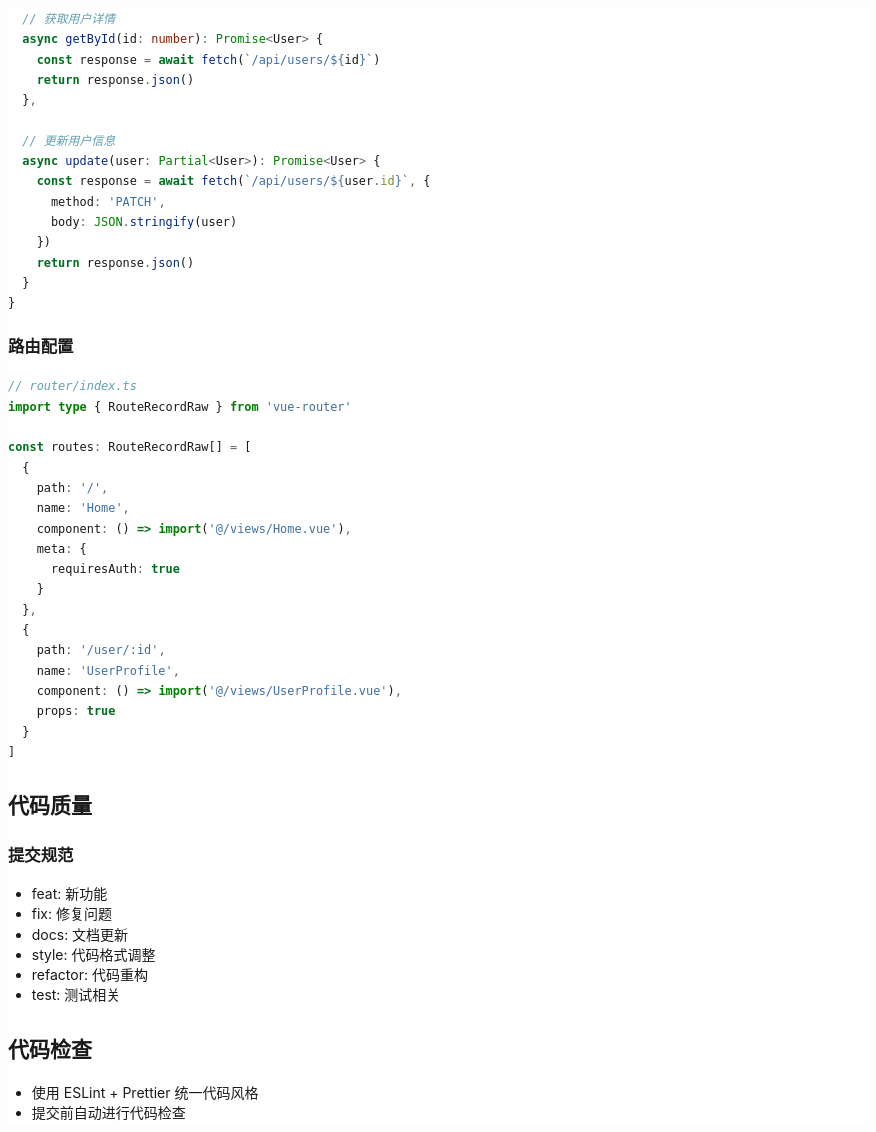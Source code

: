 ```typescript
  // 获取用户详情
  async getById(id: number): Promise<User> {
    const response = await fetch(`/api/users/${id}`)
    return response.json()
  },
  
  // 更新用户信息
  async update(user: Partial<User>): Promise<User> {
    const response = await fetch(`/api/users/${user.id}`, {
      method: 'PATCH',
      body: JSON.stringify(user)
    })
    return response.json()
  }
}
```

### 路由配置
```typescript
// router/index.ts
import type { RouteRecordRaw } from 'vue-router'

const routes: RouteRecordRaw[] = [
  {
    path: '/',
    name: 'Home',
    component: () => import('@/views/Home.vue'),
    meta: {
      requiresAuth: true
    }
  },
  {
    path: '/user/:id',
    name: 'UserProfile',
    component: () => import('@/views/UserProfile.vue'),
    props: true
  }
]
```

## 代码质量

### 提交规范
- feat: 新功能
- fix: 修复问题
- docs: 文档更新
- style: 代码格式调整
- refactor: 代码重构
- test: 测试相关

## 代码检查
- 使用 ESLint + Prettier 统一代码风格
- 提交前自动进行代码检查
